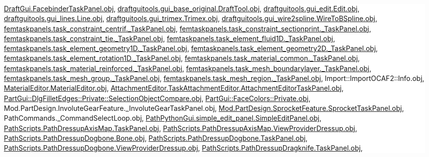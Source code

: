 [DraftGui.FacebinderTaskPanel.obj](../../d2/d61/classDraftGui_1_1FacebinderTaskPanel.html#a6dd2bb6b02fec5e1d3889b5498518f91),
[draftguitools.gui_base_original.DraftTool.obj](../../da/d09/classdraftguitools_1_1gui__base__original_1_1DraftTool.html#ab7436ce0f01eb939c13e24609fd8ba60),
[draftguitools.gui_edit.Edit.obj](../../d8/d68/classdraftguitools_1_1gui__edit_1_1Edit.html#aa8d3ebfbd130a35db4c75b1ba51803b3),
[draftguitools.gui_lines.Line.obj](../../da/d8f/classdraftguitools_1_1gui__lines_1_1Line.html#a99262a36880c92955289e18a4ac11c3c),
[draftguitools.gui_trimex.Trimex.obj](../../da/df7/classdraftguitools_1_1gui__trimex_1_1Trimex.html#aa55a7b7c6e9d738bdbae1ded50f1d56f),
[draftguitools.gui_wire2spline.WireToBSpline.obj](../../d4/dd5/classdraftguitools_1_1gui__wire2spline_1_1WireToBSpline.html#a9faba7181e99017273d68289627c7aed),
[femtaskpanels.task_constraint_centrif._TaskPanel.obj](../../de/da6/classfemtaskpanels_1_1task__constraint__centrif_1_1__TaskPanel.html#a7c775fa1762fde5f42a90d2a0239afc6),
[femtaskpanels.task_constraint_sectionprint._TaskPanel.obj](../../da/d77/classfemtaskpanels_1_1task__constraint__sectionprint_1_1__TaskPanel.html#aaa7b2ad8fb06796bf5d84e7c35ab647a),
[femtaskpanels.task_constraint_tie._TaskPanel.obj](../../d3/dcb/classfemtaskpanels_1_1task__constraint__tie_1_1__TaskPanel.html#a38fa3894658e392570f9337bc9a9c091),
[femtaskpanels.task_element_fluid1D._TaskPanel.obj](../../d8/d3f/classfemtaskpanels_1_1task__element__fluid1D_1_1__TaskPanel.html#a6b1074b6e8c5a51c0eaf6bf50fa29f82),
[femtaskpanels.task_element_geometry1D._TaskPanel.obj](../../d8/d7d/classfemtaskpanels_1_1task__element__geometry1D_1_1__TaskPanel.html#a1692ea078c03deb95848e6d25f8e2d87),
[femtaskpanels.task_element_geometry2D._TaskPanel.obj](../../de/df4/classfemtaskpanels_1_1task__element__geometry2D_1_1__TaskPanel.html#a812cb23a0144a61a7080a056c626dc73),
[femtaskpanels.task_element_rotation1D._TaskPanel.obj](../../d4/d17/classfemtaskpanels_1_1task__element__rotation1D_1_1__TaskPanel.html#a8d78ce582ce5492f114c21a4d672d272),
[femtaskpanels.task_material_common._TaskPanel.obj](../../dd/db9/classfemtaskpanels_1_1task__material__common_1_1__TaskPanel.html#afe2247c01f1c819235ee5ee0bd81baca),
[femtaskpanels.task_material_reinforced._TaskPanel.obj](../../d3/d99/classfemtaskpanels_1_1task__material__reinforced_1_1__TaskPanel.html#a40da4ebfceb93727eb81f21917152999),
[femtaskpanels.task_mesh_boundarylayer._TaskPanel.obj](../../d5/deb/classfemtaskpanels_1_1task__mesh__boundarylayer_1_1__TaskPanel.html#a54cae60fc88d1dac59f7a28909ba2dc6),
[femtaskpanels.task_mesh_group._TaskPanel.obj](../../da/d00/classfemtaskpanels_1_1task__mesh__group_1_1__TaskPanel.html#a72796377d8c08fd8c86a6e1813f53301),
[femtaskpanels.task_mesh_region._TaskPanel.obj](../../d6/d04/classfemtaskpanels_1_1task__mesh__region_1_1__TaskPanel.html#a6a18d75cacdb192835f605e3b63a46e3),
Import::ImportOCAF2::Info.obj,
[MaterialEditor.MaterialEditor.obj](../../d8/dbf/classMaterialEditor_1_1MaterialEditor.html#ada73666067450e97240e8182c65f6d9b),
[AttachmentEditor.TaskAttachmentEditor.AttachmentEditorTaskPanel.obj](../../d8/d4c/classAttachmentEditor_1_1TaskAttachmentEditor_1_1AttachmentEditorTaskPanel.html#aa424047116c81b898522afcaaa0d0d41),
[PartGui::DlgFilletEdges::Private::SelectionObjectCompare.obj](../../d8/db8/classPartGui_1_1DlgFilletEdges_1_1Private_1_1SelectionObjectCompare.html#a27ff7bdb4178561893a0726c1062394f),
[PartGui::FaceColors::Private.obj](../../d4/d4b/classFaceColors_1_1Private.html#a306ede71b7532576f87919c23fdcde58),
Mod.PartDesign.InvoluteGearFeature._InvoluteGearTaskPanel.obj,
[Mod.PartDesign.SprocketFeature.SprocketTaskPanel.obj](../../db/d2b/classMod_1_1PartDesign_1_1SprocketFeature_1_1SprocketTaskPanel.html#a011197f5361c0d748a8c46878226f930),
PathCommands._CommandSelectLoop.obj,
[PathPythonGui.simple_edit_panel.SimpleEditPanel.obj](../../d4/d29/classPathPythonGui_1_1simple__edit__panel_1_1SimpleEditPanel.html#a1b8bfee5c98ab82526cd0ab9a0d16d6a),
[PathScripts.PathDressupAxisMap.TaskPanel.obj](../../dd/de9/classPathScripts_1_1PathDressupAxisMap_1_1TaskPanel.html#ac57ff1080fb0ee5bb317335bea833c5c),
[PathScripts.PathDressupAxisMap.ViewProviderDressup.obj](../../d7/d13/classPathScripts_1_1PathDressupAxisMap_1_1ViewProviderDressup.html#a90fcd362243937d5bc27d562b30ac42e),
[PathScripts.PathDressupDogbone.Bone.obj](../../d6/d5c/classPathScripts_1_1PathDressupDogbone_1_1Bone.html#a1a8dbb8d22178123858a0f971bc11064),
[PathScripts.PathDressupDogbone.TaskPanel.obj](../../df/d54/classPathScripts_1_1PathDressupDogbone_1_1TaskPanel.html#a17c94b28fe95075964b2afb7d28de39a),
[PathScripts.PathDressupDogbone.ViewProviderDressup.obj](../../df/ddb/classPathScripts_1_1PathDressupDogbone_1_1ViewProviderDressup.html#a84a5aeeb00b5bd76932e81d9a97b708c),
[PathScripts.PathDressupDragknife.TaskPanel.obj](../../d0/d93/classPathScripts_1_1PathDressupDragknife_1_1TaskPanel.html#a5d735d8e5d238cc115209b657cb69550),